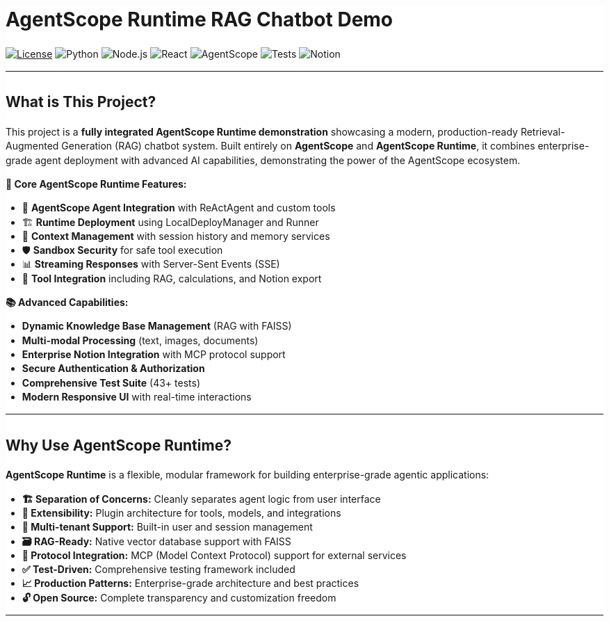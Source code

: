 # AgentScope Runtime RAG Chatbot Demo

[![License](https://img.shields.io/badge/License-Apache_2.0-blue.svg)](LICENSE)
![Python](https://img.shields.io/badge/language-Python-blue)
![Node.js](https://img.shields.io/badge/node.js-v23.9.0-green)
![React](https://img.shields.io/badge/react-v19.1.0-green)
![AgentScope](https://img.shields.io/badge/AgentScope-Runtime-purple)
![Tests](https://img.shields.io/badge/tests-43%20passing-brightgreen)
![Notion](https://img.shields.io/badge/notion-integrated-blue)

---

## What is This Project?

This project is a **fully integrated AgentScope Runtime demonstration** showcasing a modern, production-ready Retrieval-Augmented Generation (RAG) chatbot system. Built entirely on **AgentScope** and **AgentScope Runtime**, it combines enterprise-grade agent deployment with advanced AI capabilities, demonstrating the power of the AgentScope ecosystem.

**🚀 Core AgentScope Runtime Features:**
- 🤖 **AgentScope Agent Integration** with ReActAgent and custom tools
- 🏗️ **Runtime Deployment** using LocalDeployManager and Runner
- 🔄 **Context Management** with session history and memory services
- 🛡️ **Sandbox Security** for safe tool execution
- 📊 **Streaming Responses** with Server-Sent Events (SSE)
- 🔧 **Tool Integration** including RAG, calculations, and Notion export

**📚 Advanced Capabilities:**
- **Dynamic Knowledge Base Management** (RAG with FAISS)
- **Multi-modal Processing** (text, images, documents)
- **Enterprise Notion Integration** with MCP protocol support
- **Secure Authentication & Authorization**
- **Comprehensive Test Suite** (43+ tests)
- **Modern Responsive UI** with real-time interactions

---

## Why Use AgentScope Runtime?

**AgentScope Runtime** is a flexible, modular framework for building enterprise-grade agentic applications:

- **🏗️ Separation of Concerns:** Cleanly separates agent logic from user interface
- **🔧 Extensibility:** Plugin architecture for tools, models, and integrations
- **👥 Multi-tenant Support:** Built-in user and session management
- **🗃️ RAG-Ready:** Native vector database support with FAISS
- **🔗 Protocol Integration:** MCP (Model Context Protocol) support for external services
- **✅ Test-Driven:** Comprehensive testing framework included
- **📈 Production Patterns:** Enterprise-grade architecture and best practices
- **🔓 Open Source:** Complete transparency and customization freedom

---